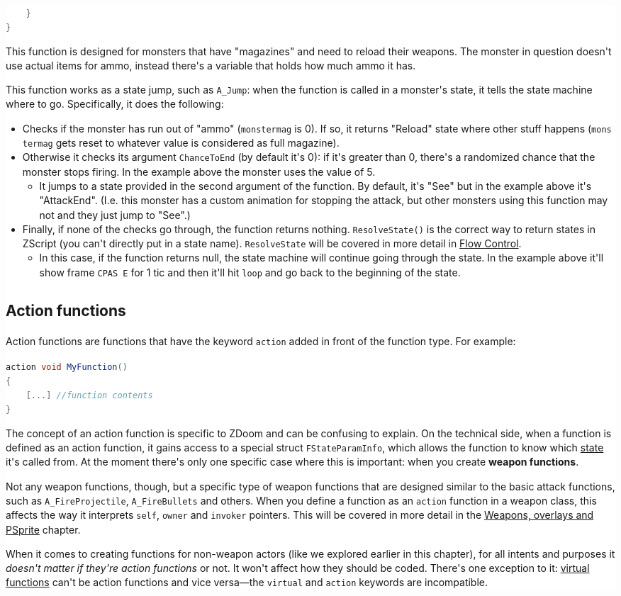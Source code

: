 ```csharp
	}
}
```

This function is designed for monsters that have "magazines" and need to reload their weapons. The monster in question doesn't use actual items for ammo, instead there's a variable that holds how much ammo it has.

This function works as a state jump, such as `A_Jump`: when the function is called in a monster's state, it tells the state machine where to go. Specifically, it does the following:

- Checks if the monster has run out of "ammo" (`monstermag` is 0). If so, it returns "Reload" state where other stuff happens (`monstermag` gets reset to whatever value is considered as full magazine).
- Otherwise it checks its argument `ChanceToEnd` (by default it's 0): if it's greater than 0, there's a randomized chance that the monster stops firing. In the example above the monster uses the value of 5.
  - It jumps to a state provided in the second argument of the function. By default, it's "See" but in the example above it's "AttackEnd". (I.e. this monster has a custom animation for stopping the attack, but other monsters using this function may not and they just jump to "See".)
- Finally, if none of the checks go through, the function returns nothing. `ResolveState()` is the correct way to return states in ZScript (you can't directly put in a state name). `ResolveState` will be covered in more detail in [Flow Control](#_Flow_Control_1).
  - In this case, if the function returns null, the state machine will continue going through the state. In the example above it'll show frame `CPAS E` for 1 tic and then it'll hit `loop` and go back to the beginning of the state.



## Action functions

Action functions are functions that have the keyword `action` added in front of the function type. For example:

```cs
action void MyFunction()
{
	[...] //function contents
}
```

The concept of an action function is specific to ZDoom and can be confusing to explain. On the technical side, when a function is defined as an action function, it gains access to a special struct `FStateParamInfo`, which allows the function to know which [state](Flow_Control.md#state-control) it's called from. At the moment there's only one specific case where this is important: when you create **weapon functions**.

Not any weapon functions, though, but a specific type of weapon functions that are designed similar to the basic attack functions, such as `A_FireProjectile`, `A_FireBullets` and others. When you define a function as an `action` function in a weapon class, this affects the way it interprets `self`, `owner` and `invoker` pointers. This will be covered in more detail in the [Weapons, overlays and PSprite](Weapons.md) chapter.

When it comes to creating functions for non-weapon actors (like we explored earlier in this chapter), for all intents and purposes it *doesn't matter if they're action functions* or not. It won't affect how they should be coded. There's one exception to it: [virtual functions](Virtual_functions.md) can't be action functions and vice versa—the `virtual` and `action` keywords are incompatible.
